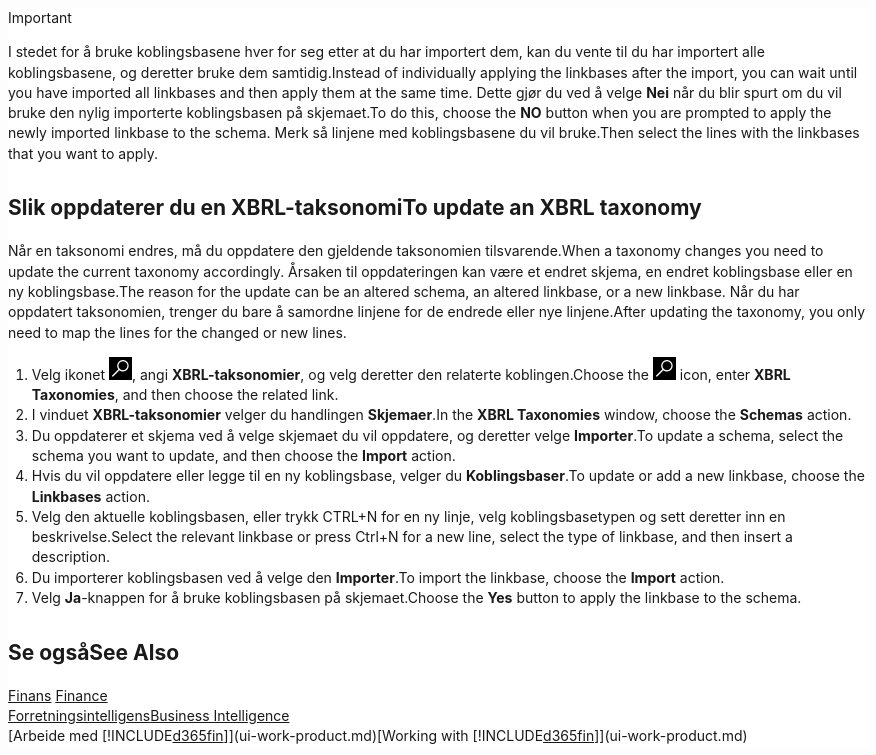 > [!IMPORTANT]  
>  <span data-ttu-id="dc7bf-184">I stedet for å bruke koblingsbasene hver for seg etter at du har importert dem, kan du vente til du har importert alle koblingsbasene, og deretter bruke dem samtidig.</span><span class="sxs-lookup"><span data-stu-id="dc7bf-184">Instead of individually applying the linkbases after the import, you can wait until you have imported all linkbases and then apply them at the same time.</span></span> <span data-ttu-id="dc7bf-185">Dette gjør du ved å velge **Nei** når du blir spurt om du vil bruke den nylig importerte koblingsbasen på skjemaet.</span><span class="sxs-lookup"><span data-stu-id="dc7bf-185">To do this, choose the **NO** button when you are prompted to apply the newly imported linkbase to the schema.</span></span> <span data-ttu-id="dc7bf-186">Merk så linjene med koblingsbasene du vil bruke.</span><span class="sxs-lookup"><span data-stu-id="dc7bf-186">Then select the lines with the linkbases that you want to apply.</span></span>  

## <a name="to-update-an-xbrl-taxonomy"></a><span data-ttu-id="dc7bf-187">Slik oppdaterer du en XBRL-taksonomi</span><span class="sxs-lookup"><span data-stu-id="dc7bf-187">To update an XBRL taxonomy</span></span>  
<span data-ttu-id="dc7bf-188">Når en taksonomi endres, må du oppdatere den gjeldende taksonomien tilsvarende.</span><span class="sxs-lookup"><span data-stu-id="dc7bf-188">When a taxonomy changes you need to update the current taxonomy accordingly.</span></span> <span data-ttu-id="dc7bf-189">Årsaken til oppdateringen kan være et endret skjema, en endret koblingsbase eller en ny koblingsbase.</span><span class="sxs-lookup"><span data-stu-id="dc7bf-189">The reason for the update can be an altered schema, an altered linkbase, or a new linkbase.</span></span> <span data-ttu-id="dc7bf-190">Når du har oppdatert taksonomien, trenger du bare å samordne linjene for de endrede eller nye linjene.</span><span class="sxs-lookup"><span data-stu-id="dc7bf-190">After updating the taxonomy, you only need to map the lines for the changed or new lines.</span></span>  

1.  <span data-ttu-id="dc7bf-191">Velg ikonet ![Søk etter side eller rapport](media/ui-search/search_small.png "Søk etter side eller rapport"), angi **XBRL-taksonomier**, og velg deretter den relaterte koblingen.</span><span class="sxs-lookup"><span data-stu-id="dc7bf-191">Choose the ![Search for Page or Report](media/ui-search/search_small.png "Search for Page or Report icon") icon, enter **XBRL Taxonomies**, and then choose the related link.</span></span>  
2.  <span data-ttu-id="dc7bf-192">I vinduet **XBRL-taksonomier** velger du handlingen **Skjemaer**.</span><span class="sxs-lookup"><span data-stu-id="dc7bf-192">In the **XBRL Taxonomies** window, choose the **Schemas** action.</span></span>  
3.  <span data-ttu-id="dc7bf-193">Du oppdaterer et skjema ved å velge skjemaet du vil oppdatere, og deretter velge **Importer**.</span><span class="sxs-lookup"><span data-stu-id="dc7bf-193">To update a schema, select the schema you want to update, and then choose the **Import** action.</span></span>  
4.  <span data-ttu-id="dc7bf-194">Hvis du vil oppdatere eller legge til en ny koblingsbase, velger du **Koblingsbaser**.</span><span class="sxs-lookup"><span data-stu-id="dc7bf-194">To update or add a new linkbase, choose the **Linkbases** action.</span></span>  
5.  <span data-ttu-id="dc7bf-195">Velg den aktuelle koblingsbasen, eller trykk CTRL+N for en ny linje, velg koblingsbasetypen og sett deretter inn en beskrivelse.</span><span class="sxs-lookup"><span data-stu-id="dc7bf-195">Select the relevant linkbase or press Ctrl+N for a new line, select the type of linkbase, and then insert a description.</span></span>  
6.  <span data-ttu-id="dc7bf-196">Du importerer koblingsbasen ved å velge den **Importer**.</span><span class="sxs-lookup"><span data-stu-id="dc7bf-196">To import the linkbase, choose the **Import** action.</span></span>  
7.  <span data-ttu-id="dc7bf-197">Velg **Ja**-knappen for å bruke koblingsbasen på skjemaet.</span><span class="sxs-lookup"><span data-stu-id="dc7bf-197">Choose the **Yes** button to apply the linkbase to the schema.</span></span>  

## <a name="see-also"></a><span data-ttu-id="dc7bf-198">Se også</span><span class="sxs-lookup"><span data-stu-id="dc7bf-198">See Also</span></span>
<span data-ttu-id="dc7bf-199">[Finans](finance.md)  </span><span class="sxs-lookup"><span data-stu-id="dc7bf-199">[Finance](finance.md)  </span></span>  
[<span data-ttu-id="dc7bf-200">Forretningsintelligens</span><span class="sxs-lookup"><span data-stu-id="dc7bf-200">Business Intelligence</span></span>](bi.md)  
<span data-ttu-id="dc7bf-201">[Arbeide med [!INCLUDE[d365fin](includes/d365fin_md.md)]](ui-work-product.md)</span><span class="sxs-lookup"><span data-stu-id="dc7bf-201">[Working with [!INCLUDE[d365fin](includes/d365fin_md.md)]](ui-work-product.md)</span></span>

